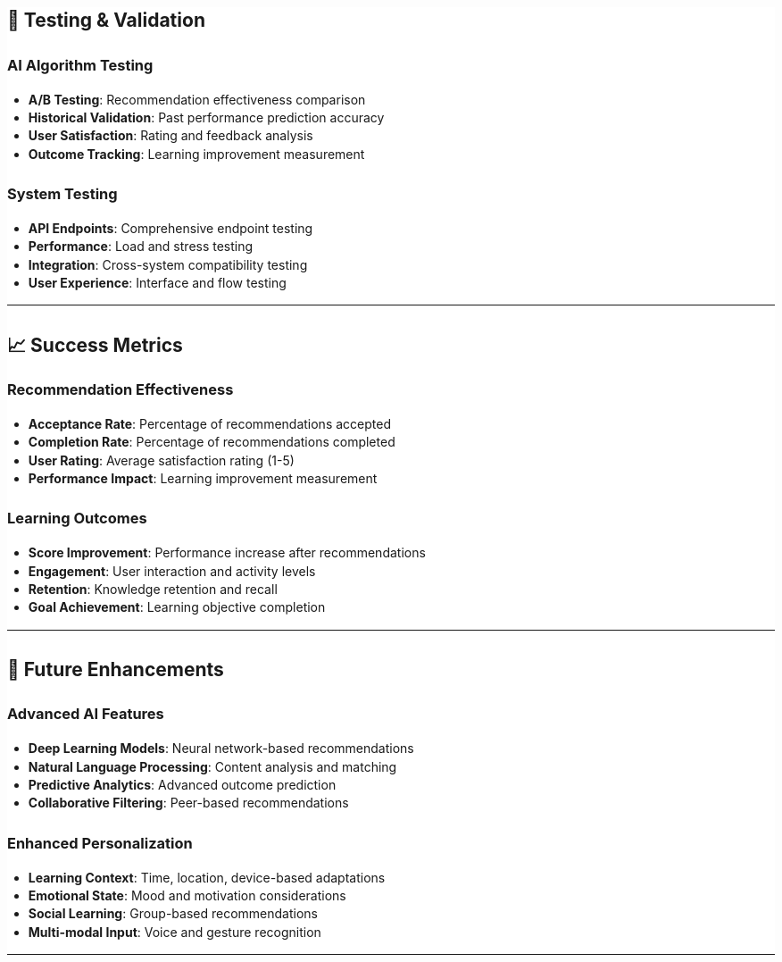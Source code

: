 
## 🧪 Testing & Validation

### **AI Algorithm Testing**
- **A/B Testing**: Recommendation effectiveness comparison
- **Historical Validation**: Past performance prediction accuracy
- **User Satisfaction**: Rating and feedback analysis
- **Outcome Tracking**: Learning improvement measurement

### **System Testing**
- **API Endpoints**: Comprehensive endpoint testing
- **Performance**: Load and stress testing
- **Integration**: Cross-system compatibility testing
- **User Experience**: Interface and flow testing

---

## 📈 Success Metrics

### **Recommendation Effectiveness**
- **Acceptance Rate**: Percentage of recommendations accepted
- **Completion Rate**: Percentage of recommendations completed
- **User Rating**: Average satisfaction rating (1-5)
- **Performance Impact**: Learning improvement measurement

### **Learning Outcomes**
- **Score Improvement**: Performance increase after recommendations
- **Engagement**: User interaction and activity levels
- **Retention**: Knowledge retention and recall
- **Goal Achievement**: Learning objective completion

---

## 🔮 Future Enhancements

### **Advanced AI Features**
- **Deep Learning Models**: Neural network-based recommendations
- **Natural Language Processing**: Content analysis and matching
- **Predictive Analytics**: Advanced outcome prediction
- **Collaborative Filtering**: Peer-based recommendations

### **Enhanced Personalization**
- **Learning Context**: Time, location, device-based adaptations
- **Emotional State**: Mood and motivation considerations
- **Social Learning**: Group-based recommendations
- **Multi-modal Input**: Voice and gesture recognition

---
